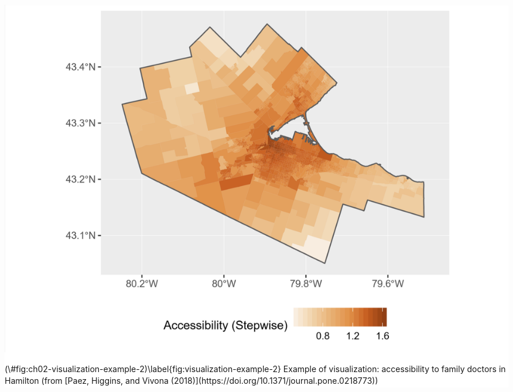<img src="figures/02-Figure-2.png" alt="\label{fig:visualization-example-2} Example of visualization: accessibility to family doctors in Hamilton (from [Paez, Higgins, and Vivona (2018)](https://doi.org/10.1371/journal.pone.0218773))" width="1050" />
<p class="caption">(\#fig:ch02-visualization-example-2)\label{fig:visualization-example-2} Example of visualization: accessibility to family doctors in Hamilton (from [Paez, Higgins, and Vivona (2018)](https://doi.org/10.1371/journal.pone.0218773))</p>
</div>

<div class="figure">
